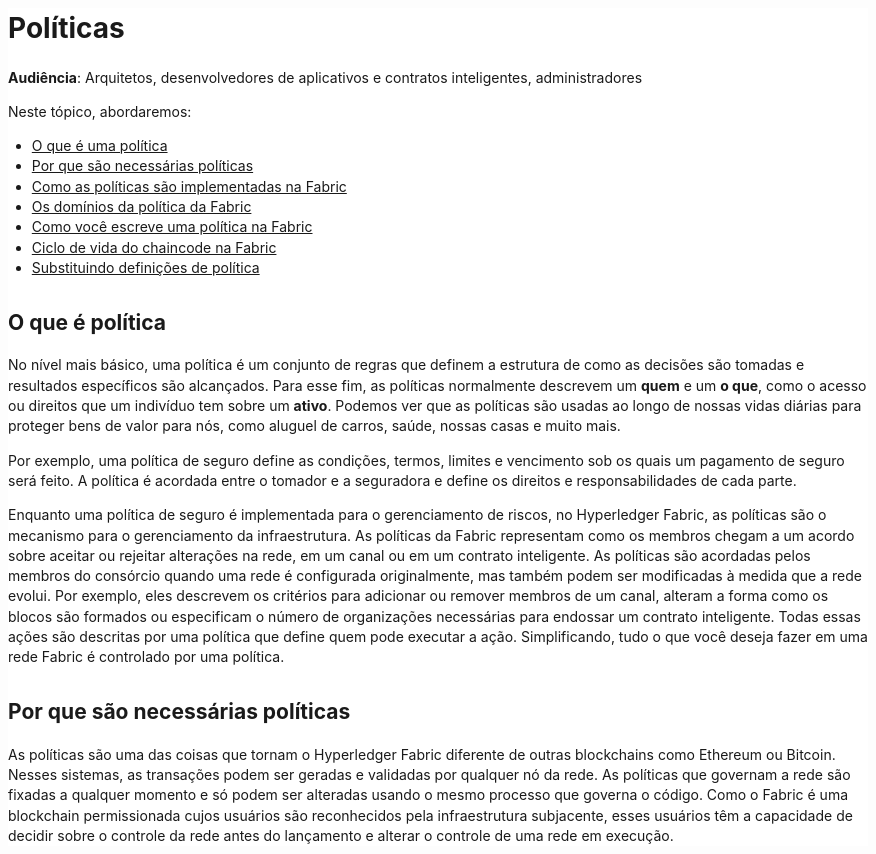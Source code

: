 # Políticas

**Audiência**: Arquitetos, desenvolvedores de aplicativos e contratos inteligentes,
administradores

Neste tópico, abordaremos:

* [O que é uma política](#o-que-e-politica)
* [Por que são necessárias políticas](#por-que-sao-necessarias-politicas)
* [Como as políticas são implementadas na Fabric](#como-as-politicas-sao-implementadas-na-fabric)
* [Os domínios da política da Fabric](#os-dominios-da-politica-da-fabric)
* [Como você escreve uma política na Fabric](#como-voce-escreve-uma-politica-na-fabric)
* [Ciclo de vida do chaincode na Fabric](#ciclo-de-vida-do-chaincode-na-fabric)
* [Substituindo definições de política](#substituindo-definicoes-de-politica)

<a name="what-is-a-policy"></a>

## O que é política

No nível mais básico, uma política é um conjunto de regras que definem a estrutura de como as decisões são tomadas e resultados específicos 
são alcançados. Para esse fim, as políticas normalmente descrevem um **quem** e um **o que**, como o acesso ou direitos que um indivíduo tem 
sobre um **ativo**. Podemos ver que as políticas são usadas ao longo de nossas vidas diárias para proteger bens de valor para nós, como 
aluguel de carros, saúde, nossas casas e muito mais.

Por exemplo, uma política de seguro define as condições, termos, limites e vencimento sob os quais um pagamento de seguro será feito. A 
política é acordada entre o tomador e a seguradora e define os direitos e responsabilidades de cada parte.

Enquanto uma política de seguro é implementada para o gerenciamento de riscos, no Hyperledger Fabric, as políticas são o mecanismo para o 
gerenciamento da infraestrutura. As políticas da Fabric representam como os membros chegam a um acordo sobre aceitar ou rejeitar alterações 
na rede, em um canal ou em um contrato inteligente. As políticas são acordadas pelos membros do consórcio quando uma rede é configurada 
originalmente, mas também podem ser modificadas à medida que a rede evolui. Por exemplo, eles descrevem os critérios para adicionar ou 
remover membros de um canal, alteram a forma como os blocos são formados ou especificam o número de organizações necessárias para endossar 
um contrato inteligente. Todas essas ações são descritas por uma política que define quem pode executar a ação. Simplificando, tudo o que 
você deseja fazer em uma rede Fabric é controlado por uma política.

<a name="why-are-policies-needed"></a>

## Por que são necessárias políticas

As políticas são uma das coisas que tornam o Hyperledger Fabric diferente de outras blockchains como Ethereum ou Bitcoin. Nesses sistemas, 
as transações podem ser geradas e validadas por qualquer nó da rede. As políticas que governam a rede são fixadas a qualquer momento e só 
podem ser alteradas usando o mesmo processo que governa o código. Como o Fabric é uma blockchain permissionada cujos usuários são 
reconhecidos pela infraestrutura subjacente, esses usuários têm a capacidade de decidir sobre o controle da rede antes do lançamento e 
alterar o controle de uma rede em execução.
